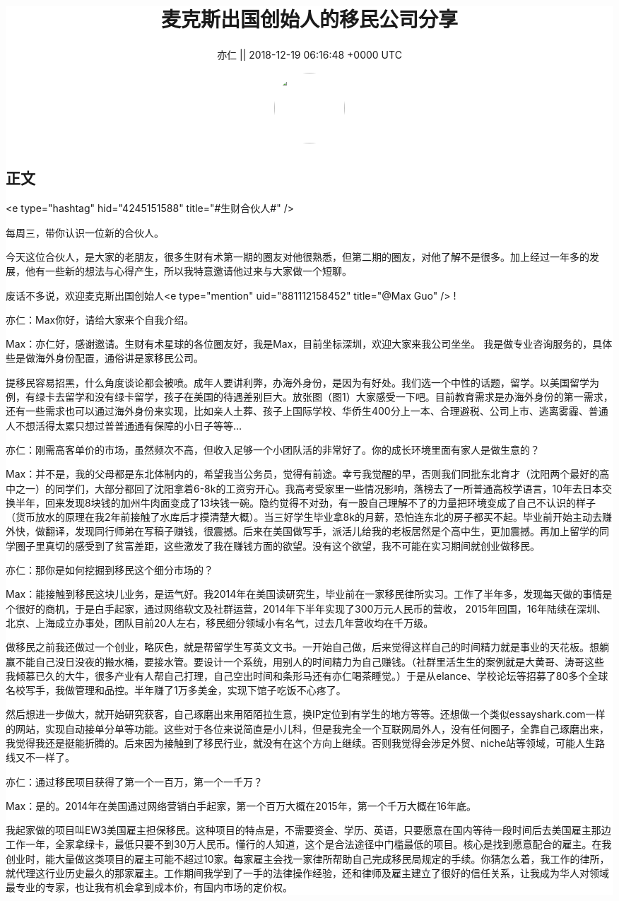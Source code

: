 <h1 align="center">麦克斯出国创始人的移民公司分享</h1>




<p align="center">
    <a>亦仁 || 2018-12-19 06:16:48 &#43;0000 UTC</a>
</p>

<div align="center">
    <img src="https://images.zsxq.com/Fn3NQqCN8nuGF86yZPXSbEsl0mb3?e=1590940799&amp;token=kIxbL07-8jAj8w1n4s9zv64FuZZNEATmlU_Vm6zD:pfbNc8W3hS0oYG_hyXXh_rHMHuc=" width="100" height="100" style="border:1px solid;border-radius:50%; color:#ffffff"/>
</div>




## 正文

<div>
&lt;e type=&#34;hashtag&#34; hid=&#34;4245151588&#34; title=&#34;#生财合伙人#&#34; /&gt; 

每周三，带你认识一位新的合伙人。

今天这位合伙人，是大家的老朋友，很多生财有术第一期的圈友对他很熟悉，但第二期的圈友，对他了解不是很多。加上经过一年多的发展，他有一些新的想法与心得产生，所以我特意邀请他过来与大家做一个短聊。

废话不多说，欢迎麦克斯出国创始人&lt;e type=&#34;mention&#34; uid=&#34;881112158452&#34; title=&#34;@Max Guo&#34; /&gt; !

亦仁：Max你好，请给大家来个自我介绍。

Max：亦仁好，感谢邀请。生财有术星球的各位圈友好，我是Max，目前坐标深圳，欢迎大家来我公司坐坐。 我是做专业咨询服务的，具体些是做海外身份配置，通俗讲是家移民公司。

提移民容易招黑，什么角度谈论都会被喷。成年人要讲利弊，办海外身份，是因为有好处。我们选一个中性的话题，留学。以美国留学为例，有绿卡去留学和没有绿卡留学，孩子在美国的待遇差别巨大。放张图（图1）大家感受一下吧。目前教育需求是办海外身份的第一需求，还有一些需求也可以通过海外身份来实现，比如亲人土葬、孩子上国际学校、华侨生400分上一本、合理避税、公司上市、逃离雾霾、普通人不想活得太累只想过普普通通有保障的小日子等等…
 
亦仁：刚需高客单价的市场，虽然频次不高，但收入足够一个小团队活的非常好了。你的成长环境里面有家人是做生意的？ 

Max：并不是，我的父母都是东北体制内的，希望我当公务员，觉得有前途。幸亏我觉醒的早，否则我们同批东北育才（沈阳两个最好的高中之一）的同学们，大部分都回了沈阳拿着6-8k的工资穷开心。我高考受家里一些情况影响，落榜去了一所普通高校学语言，10年去日本交换半年，回来发现8块钱的加州牛肉面变成了13块钱一碗。隐约觉得不对劲，有一股自己理解不了的力量把环境变成了自己不认识的样子（货币放水的原理在我2年前接触了水库后才摸清楚大概）。当三好学生毕业拿8k的月薪，恐怕连东北的房子都买不起。毕业前开始主动去赚外快，做翻译，发现同行师弟在写稿子赚钱，很震撼。后来在美国做写手，派活儿给我的老板居然是个高中生，更加震撼。再加上留学的同学圈子里真切的感受到了贫富差距，这些激发了我在赚钱方面的欲望。没有这个欲望，我不可能在实习期间就创业做移民。
 
亦仁：那你是如何挖掘到移民这个细分市场的？

Max：能接触到移民这块儿业务，是运气好。我2014年在美国读研究生，毕业前在一家移民律所实习。工作了半年多，发现每天做的事情是个很好的商机，于是白手起家，通过网络软文及社群运营，2014年下半年实现了300万元人民币的营收， 2015年回国，16年陆续在深圳、北京、上海成立办事处，团队目前20人左右，移民细分领域小有名气，过去几年营收均在千万级。
 
做移民之前我还做过一个创业，略灰色，就是帮留学生写英文文书。一开始自己做，后来觉得这样自己的时间精力就是事业的天花板。想躺赢不能自己没日没夜的搬水桶，要接水管。要设计一个系统，用别人的时间精力为自己赚钱。（社群里活生生的案例就是大黄哥、涛哥这些我倾慕已久的大牛，很多产业有人帮自己打理，自己空出时间和条形马还有亦仁喝茶睡觉。）于是从elance、学校论坛等招募了80多个全球名校写手，我做管理和品控。半年赚了1万多美金，实现下馆子吃饭不心疼了。

然后想进一步做大，就开始研究获客，自己琢磨出来用陌陌拉生意，换IP定位到有学生的地方等等。还想做一个类似essayshark.com一样的网站，实现自动接单分单等功能。这些对于各位来说简直是小儿科，但是我完全一个互联网局外人，没有任何圈子，全靠自己琢磨出来，我觉得我还是挺能折腾的。后来因为接触到了移民行业，就没有在这个方向上继续。否则我觉得会涉足外贸、niche站等领域，可能人生路线又不一样了。
 
亦仁：通过移民项目获得了第一个一百万，第一个一千万？

Max：是的。2014年在美国通过网络营销白手起家，第一个百万大概在2015年，第一个千万大概在16年底。

我起家做的项目叫EW3美国雇主担保移民。这种项目的特点是，不需要资金、学历、英语，只要愿意在国内等待一段时间后去美国雇主那边工作一年，全家拿绿卡，最低只要不到30万人民币。懂行的人知道，这个是合法途径中门槛最低的项目。核心是找到愿意配合的雇主。在我创业时，能大量做这类项目的雇主可能不超过10家。每家雇主会找一家律所帮助自己完成移民局规定的手续。你猜怎么着，我工作的律所，就代理这行业历史最久的那家雇主。工作期间我学到了一手的法律操作经验，还和律师及雇主建立了很好的信任关系，让我成为华人对领域最专业的专家，也让我有机会拿到成本价，有国内市场的定价权。
